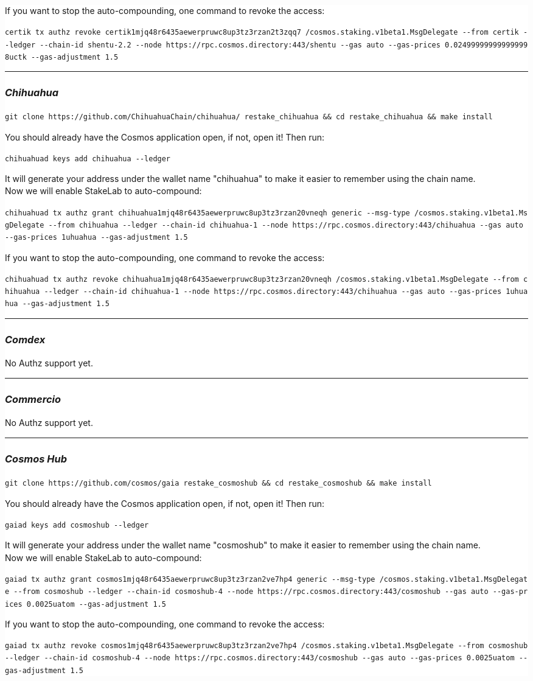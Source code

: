 If you want to stop the auto-compounding, one command to revoke the access:  
```shell
certik tx authz revoke certik1mjq48r6435aewerpruwc8up3tz3rzan2t3zqq7 /cosmos.staking.v1beta1.MsgDelegate --from certik --ledger --chain-id shentu-2.2 --node https://rpc.cosmos.directory:443/shentu --gas auto --gas-prices 0.024999999999999998uctk --gas-adjustment 1.5
```  
----------------  

### _Chihuahua_  
```shell
git clone https://github.com/ChihuahuaChain/chihuahua/ restake_chihuahua && cd restake_chihuahua && make install
```  
You should already have the Cosmos application open, if not, open it! Then run: 
```shell
chihuahuad keys add chihuahua --ledger
```  
It will generate your address under the wallet name "chihuahua" to make it easier to remember using the chain name.  
Now we will enable StakeLab to auto-compound:  
```shell
chihuahuad tx authz grant chihuahua1mjq48r6435aewerpruwc8up3tz3rzan20vneqh generic --msg-type /cosmos.staking.v1beta1.MsgDelegate --from chihuahua --ledger --chain-id chihuahua-1 --node https://rpc.cosmos.directory:443/chihuahua --gas auto --gas-prices 1uhuahua --gas-adjustment 1.5
```  
If you want to stop the auto-compounding, one command to revoke the access:  
```shell
chihuahuad tx authz revoke chihuahua1mjq48r6435aewerpruwc8up3tz3rzan20vneqh /cosmos.staking.v1beta1.MsgDelegate --from chihuahua --ledger --chain-id chihuahua-1 --node https://rpc.cosmos.directory:443/chihuahua --gas auto --gas-prices 1uhuahua --gas-adjustment 1.5
```  

----------------  

### _Comdex_  
No Authz support yet.  

----------------  

### _Commercio_  
No Authz support yet.  

----------------  

### _Cosmos Hub_  
```shell
git clone https://github.com/cosmos/gaia restake_cosmoshub && cd restake_cosmoshub && make install
```  
You should already have the Cosmos application open, if not, open it! Then run: 
```shell
gaiad keys add cosmoshub --ledger
```  
It will generate your address under the wallet name "cosmoshub" to make it easier to remember using the chain name.  
Now we will enable StakeLab to auto-compound:  
```shell
gaiad tx authz grant cosmos1mjq48r6435aewerpruwc8up3tz3rzan2ve7hp4 generic --msg-type /cosmos.staking.v1beta1.MsgDelegate --from cosmoshub --ledger --chain-id cosmoshub-4 --node https://rpc.cosmos.directory:443/cosmoshub --gas auto --gas-prices 0.0025uatom --gas-adjustment 1.5
```  
If you want to stop the auto-compounding, one command to revoke the access:  
```shell
gaiad tx authz revoke cosmos1mjq48r6435aewerpruwc8up3tz3rzan2ve7hp4 /cosmos.staking.v1beta1.MsgDelegate --from cosmoshub --ledger --chain-id cosmoshub-4 --node https://rpc.cosmos.directory:443/cosmoshub --gas auto --gas-prices 0.0025uatom --gas-adjustment 1.5
```  